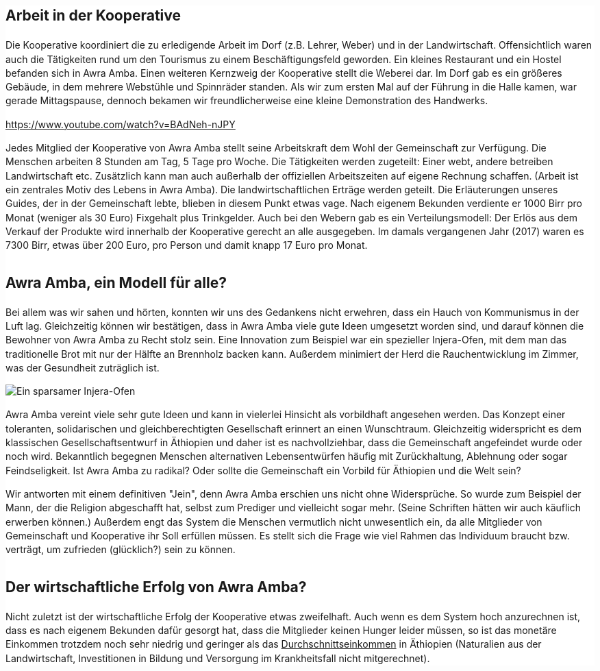 ## Arbeit in der Kooperative

Die Kooperative koordiniert die zu erledigende Arbeit im Dorf (z.B. Lehrer, Weber) und in der Landwirtschaft. Offensichtlich waren auch die Tätigkeiten rund um den Tourismus zu einem Beschäftigungsfeld geworden. Ein kleines Restaurant und ein Hostel befanden sich in Awra Amba. Einen weiteren Kernzweig der Kooperative stellt die Weberei dar. Im Dorf gab es ein größeres Gebäude, in dem mehrere Webstühle und Spinnräder standen. Als wir zum ersten Mal auf der Führung in die Halle kamen, war gerade Mittagspause, dennoch bekamen wir freundlicherweise eine kleine Demonstration des Handwerks.

https://www.youtube.com/watch?v=BAdNeh-nJPY

Jedes Mitglied der Kooperative von Awra Amba stellt seine Arbeitskraft dem Wohl der Gemeinschaft zur Verfügung. Die Menschen arbeiten 8 Stunden am Tag, 5 Tage pro Woche. Die Tätigkeiten werden zugeteilt: Einer webt, andere betreiben Landwirtschaft etc. Zusätzlich kann man auch außerhalb der offiziellen Arbeitszeiten auf eigene Rechnung schaffen. (Arbeit ist ein zentrales Motiv des Lebens in Awra Amba). Die landwirtschaftlichen Erträge werden geteilt. Die Erläuterungen unseres Guides, der in der Gemeinschaft lebte, blieben in diesem Punkt etwas vage. Nach eigenem Bekunden verdiente er 1000 Birr pro Monat (weniger als 30 Euro) Fixgehalt plus Trinkgelder. Auch bei den Webern gab es ein Verteilungsmodell: Der Erlös aus dem Verkauf der Produkte wird innerhalb der Kooperative gerecht an alle ausgegeben. Im damals vergangenen Jahr (2017) waren es 7300 Birr, etwas über 200 Euro, pro Person und damit knapp 17 Euro pro Monat.

## Awra Amba, ein Modell für alle?

Bei allem was wir sahen und hörten, konnten wir uns des Gedankens nicht erwehren, dass ein Hauch von Kommunismus in der Luft lag. Gleichzeitig können wir bestätigen, dass in Awra Amba viele gute Ideen umgesetzt worden sind, und darauf können die Bewohner von Awra Amba zu Recht stolz sein. Eine Innovation zum Beispiel war ein spezieller Injera-Ofen, mit dem man das traditionelle Brot mit nur der Hälfte an Brennholz backen kann. Außerdem minimiert der Herd die Rauchentwicklung im Zimmer, was der Gesundheit zuträglich ist.

![Ein sparsamer Injera-Ofen](http://wittmann-tours.de/wp-content/uploads/2020/02/CW-20181019-115541-2027-1024x683.jpg)

Awra Amba vereint viele sehr gute Ideen und kann in vielerlei Hinsicht als vorbildhaft angesehen werden. Das Konzept einer toleranten, solidarischen und gleichberechtigten Gesellschaft erinnert an einen Wunschtraum. Gleichzeitig widerspricht es dem klassischen Gesellschaftsentwurf in Äthiopien und daher ist es nachvollziehbar, dass die Gemeinschaft angefeindet wurde oder noch wird. Bekanntlich begegnen Menschen alternativen Lebensentwürfen häufig mit Zurückhaltung, Ablehnung oder sogar Feindseligkeit. Ist Awra Amba zu radikal? Oder sollte die Gemeinschaft ein Vorbild für Äthiopien und die Welt sein?

Wir antworten mit einem definitiven "Jein", denn Awra Amba erschien uns nicht ohne Widersprüche. So wurde zum Beispiel der Mann, der die Religion abgeschafft hat, selbst zum Prediger und vielleicht sogar mehr. (Seine Schriften hätten wir auch käuflich erwerben können.) Außerdem engt das System die Menschen vermutlich nicht unwesentlich ein, da alle Mitglieder von Gemeinschaft und Kooperative ihr Soll erfüllen müssen. Es stellt sich die Frage wie viel Rahmen das Individuum braucht bzw. verträgt, um zufrieden (glücklich?) sein zu können.

## Der wirtschaftliche Erfolg von Awra Amba?

Nicht zuletzt ist der wirtschaftliche Erfolg der Kooperative etwas zweifelhaft. Auch wenn es dem System hoch anzurechnen ist, dass es nach eigenem Bekunden dafür gesorgt hat, dass die Mitglieder keinen Hunger leider müssen, so ist das monetäre Einkommen trotzdem noch sehr niedrig und geringer als das [Durchschnittseinkommen](https://de.wikipedia.org/wiki/Liste_der_L%C3%A4nder_nach_Bruttonationaleinkommen_pro_Kopf) in Äthiopien (Naturalien aus der Landwirtschaft, Investitionen in Bildung und Versorgung im Krankheitsfall nicht mitgerechnet).
